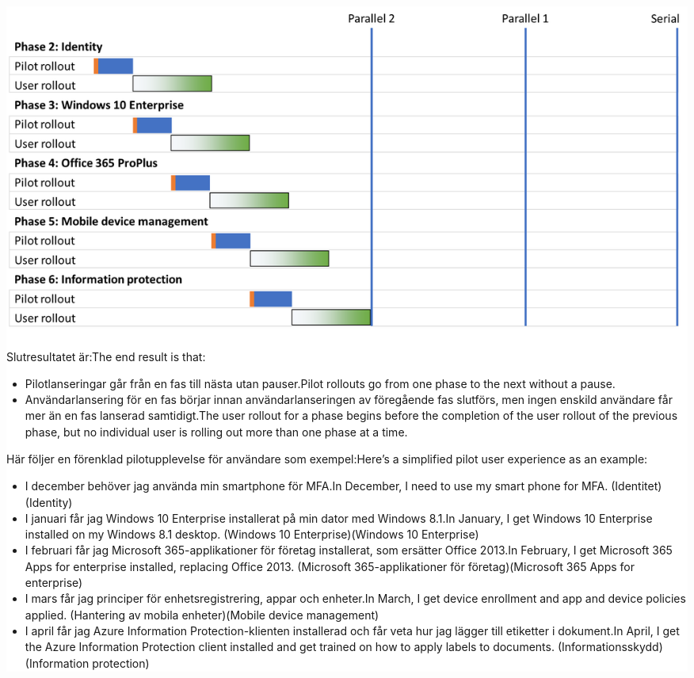 ![Den parallella distributionen av faserna 2–6 med överlappande användarlansering](../media/deployment-strategies-microsoft-365-enterprise/parallel2.png) 

<span data-ttu-id="eae45-207">Slutresultatet är:</span><span class="sxs-lookup"><span data-stu-id="eae45-207">The end result is that:</span></span>

- <span data-ttu-id="eae45-208">Pilotlanseringar går från en fas till nästa utan pauser.</span><span class="sxs-lookup"><span data-stu-id="eae45-208">Pilot rollouts go from one phase to the next without a pause.</span></span>
- <span data-ttu-id="eae45-209">Användarlansering för en fas börjar innan användarlanseringen av föregående fas slutförs, men ingen enskild användare får mer än en fas lanserad samtidigt.</span><span class="sxs-lookup"><span data-stu-id="eae45-209">The user rollout for a phase begins before the completion of the user rollout of the previous phase, but no individual user is rolling out more than one phase at a time.</span></span>

<span data-ttu-id="eae45-210">Här följer en förenklad pilotupplevelse för användare som exempel:</span><span class="sxs-lookup"><span data-stu-id="eae45-210">Here’s a simplified pilot user experience as an example:</span></span>

- <span data-ttu-id="eae45-211">I december behöver jag använda min smartphone för MFA.</span><span class="sxs-lookup"><span data-stu-id="eae45-211">In December, I need to use my smart phone for MFA.</span></span> <span data-ttu-id="eae45-212">(Identitet)</span><span class="sxs-lookup"><span data-stu-id="eae45-212">(Identity)</span></span>
- <span data-ttu-id="eae45-213">I januari får jag Windows 10 Enterprise installerat på min dator med Windows 8.1.</span><span class="sxs-lookup"><span data-stu-id="eae45-213">In January, I get Windows 10 Enterprise installed on my Windows 8.1 desktop.</span></span> <span data-ttu-id="eae45-214">(Windows 10 Enterprise)</span><span class="sxs-lookup"><span data-stu-id="eae45-214">(Windows 10 Enterprise)</span></span>
- <span data-ttu-id="eae45-215">I februari får jag Microsoft 365-applikationer för företag installerat, som ersätter Office 2013.</span><span class="sxs-lookup"><span data-stu-id="eae45-215">In February, I get Microsoft 365 Apps for enterprise installed, replacing Office 2013.</span></span> <span data-ttu-id="eae45-216">(Microsoft 365-applikationer för företag)</span><span class="sxs-lookup"><span data-stu-id="eae45-216">(Microsoft 365 Apps for enterprise)</span></span>
- <span data-ttu-id="eae45-217">I mars får jag principer för enhetsregistrering, appar och enheter.</span><span class="sxs-lookup"><span data-stu-id="eae45-217">In March, I get device enrollment and app and device policies applied.</span></span> <span data-ttu-id="eae45-218">(Hantering av mobila enheter)</span><span class="sxs-lookup"><span data-stu-id="eae45-218">(Mobile device management)</span></span>
- <span data-ttu-id="eae45-219">I april får jag Azure Information Protection-klienten installerad och får veta hur jag lägger till etiketter i dokument.</span><span class="sxs-lookup"><span data-stu-id="eae45-219">In April, I get the Azure Information Protection client installed and get trained on how to apply labels to documents.</span></span> <span data-ttu-id="eae45-220">(Informationsskydd)</span><span class="sxs-lookup"><span data-stu-id="eae45-220">(Information protection)</span></span>
